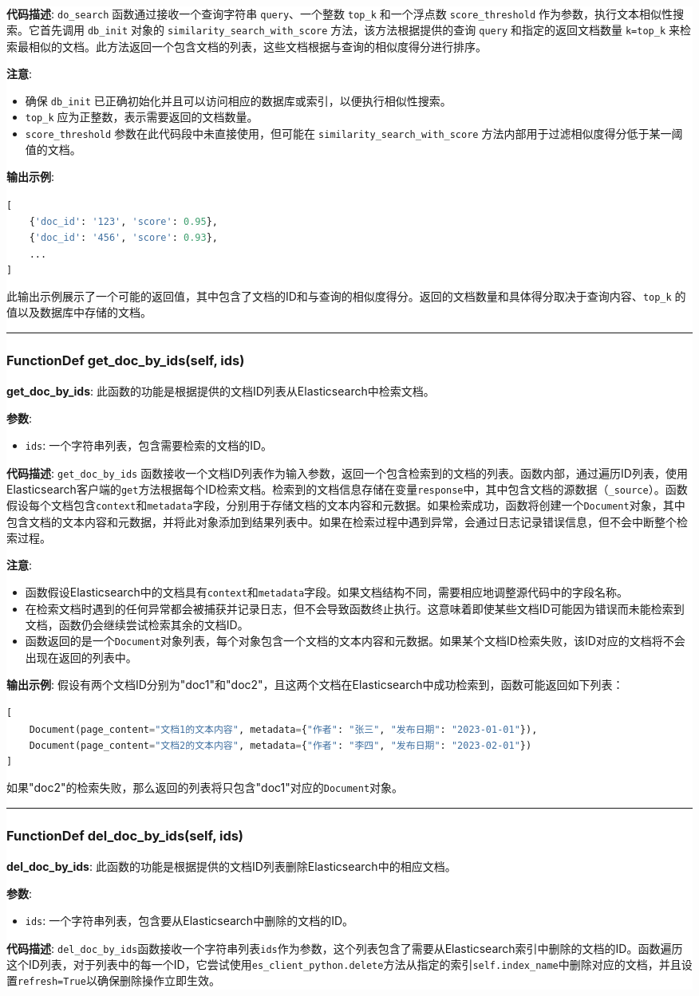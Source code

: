 **代码描述**:
`do_search` 函数通过接收一个查询字符串 `query`、一个整数 `top_k` 和一个浮点数 `score_threshold` 作为参数，执行文本相似性搜索。它首先调用 `db_init` 对象的 `similarity_search_with_score` 方法，该方法根据提供的查询 `query` 和指定的返回文档数量 `k=top_k` 来检索最相似的文档。此方法返回一个包含文档的列表，这些文档根据与查询的相似度得分进行排序。

**注意**:
- 确保 `db_init` 已正确初始化并且可以访问相应的数据库或索引，以便执行相似性搜索。
- `top_k` 应为正整数，表示需要返回的文档数量。
- `score_threshold` 参数在此代码段中未直接使用，但可能在 `similarity_search_with_score` 方法内部用于过滤相似度得分低于某一阈值的文档。

**输出示例**:
```python
[
    {'doc_id': '123', 'score': 0.95},
    {'doc_id': '456', 'score': 0.93},
    ...
]
```
此输出示例展示了一个可能的返回值，其中包含了文档的ID和与查询的相似度得分。返回的文档数量和具体得分取决于查询内容、`top_k` 的值以及数据库中存储的文档。
***
### FunctionDef get_doc_by_ids(self, ids)
**get_doc_by_ids**: 此函数的功能是根据提供的文档ID列表从Elasticsearch中检索文档。

**参数**:
- `ids`: 一个字符串列表，包含需要检索的文档的ID。

**代码描述**:
`get_doc_by_ids` 函数接收一个文档ID列表作为输入参数，返回一个包含检索到的文档的列表。函数内部，通过遍历ID列表，使用Elasticsearch客户端的`get`方法根据每个ID检索文档。检索到的文档信息存储在变量`response`中，其中包含文档的源数据（`_source`）。函数假设每个文档包含`context`和`metadata`字段，分别用于存储文档的文本内容和元数据。如果检索成功，函数将创建一个`Document`对象，其中包含文档的文本内容和元数据，并将此对象添加到结果列表中。如果在检索过程中遇到异常，会通过日志记录错误信息，但不会中断整个检索过程。

**注意**:
- 函数假设Elasticsearch中的文档具有`context`和`metadata`字段。如果文档结构不同，需要相应地调整源代码中的字段名称。
- 在检索文档时遇到的任何异常都会被捕获并记录日志，但不会导致函数终止执行。这意味着即使某些文档ID可能因为错误而未能检索到文档，函数仍会继续尝试检索其余的文档ID。
- 函数返回的是一个`Document`对象列表，每个对象包含一个文档的文本内容和元数据。如果某个文档ID检索失败，该ID对应的文档将不会出现在返回的列表中。

**输出示例**:
假设有两个文档ID分别为"doc1"和"doc2"，且这两个文档在Elasticsearch中成功检索到，函数可能返回如下列表：
```python
[
    Document(page_content="文档1的文本内容", metadata={"作者": "张三", "发布日期": "2023-01-01"}),
    Document(page_content="文档2的文本内容", metadata={"作者": "李四", "发布日期": "2023-02-01"})
]
```
如果"doc2"的检索失败，那么返回的列表将只包含"doc1"对应的`Document`对象。
***
### FunctionDef del_doc_by_ids(self, ids)
**del_doc_by_ids**: 此函数的功能是根据提供的文档ID列表删除Elasticsearch中的相应文档。

**参数**:
- `ids`: 一个字符串列表，包含要从Elasticsearch中删除的文档的ID。

**代码描述**:
`del_doc_by_ids`函数接收一个字符串列表`ids`作为参数，这个列表包含了需要从Elasticsearch索引中删除的文档的ID。函数遍历这个ID列表，对于列表中的每一个ID，它尝试使用`es_client_python.delete`方法从指定的索引`self.index_name`中删除对应的文档，并且设置`refresh=True`以确保删除操作立即生效。
